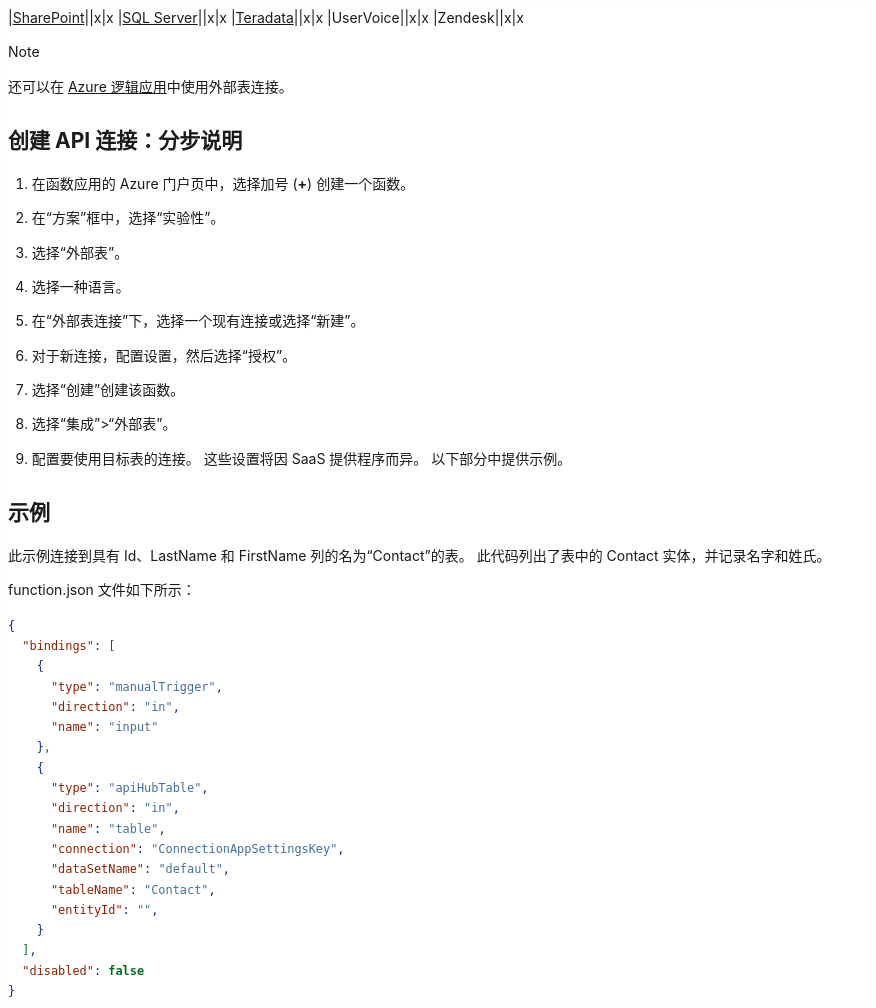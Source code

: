 |[SharePoint](https://docs.microsoft.com/azure/connectors/connectors-create-api-sharepointonline)||x|x
|[SQL Server](https://docs.microsoft.com/azure/connectors/connectors-create-api-sqlazure)||x|x
|[Teradata](http://www.teradata.com/products-and-services/azure/products/)||x|x
|UserVoice||x|x
|Zendesk||x|x

> [!NOTE]
> 还可以在 [Azure 逻辑应用](https://docs.microsoft.com/azure/connectors/apis-list)中使用外部表连接。

## <a name="creating-an-api-connection-step-by-step"></a>创建 API 连接：分步说明

1. 在函数应用的 Azure 门户页中，选择加号 (**+**) 创建一个函数。

1. 在“方案”框中，选择“实验性”。

1. 选择“外部表”。

1. 选择一种语言。

2. 在“外部表连接”下，选择一个现有连接或选择“新建”。

1. 对于新连接，配置设置，然后选择“授权”。

1. 选择“创建”创建该函数。

1. 选择“集成”>“外部表”。

1. 配置要使用目标表的连接。 这些设置将因 SaaS 提供程序而异。 以下部分中提供示例。

## <a name="example"></a>示例

此示例连接到具有 Id、LastName 和 FirstName 列的名为“Contact”的表。 此代码列出了表中的 Contact 实体，并记录名字和姓氏。

function.json 文件如下所示：

```json
{
  "bindings": [
    {
      "type": "manualTrigger",
      "direction": "in",
      "name": "input"
    },
    {
      "type": "apiHubTable",
      "direction": "in",
      "name": "table",
      "connection": "ConnectionAppSettingsKey",
      "dataSetName": "default",
      "tableName": "Contact",
      "entityId": "",
    }
  ],
  "disabled": false
}
```
